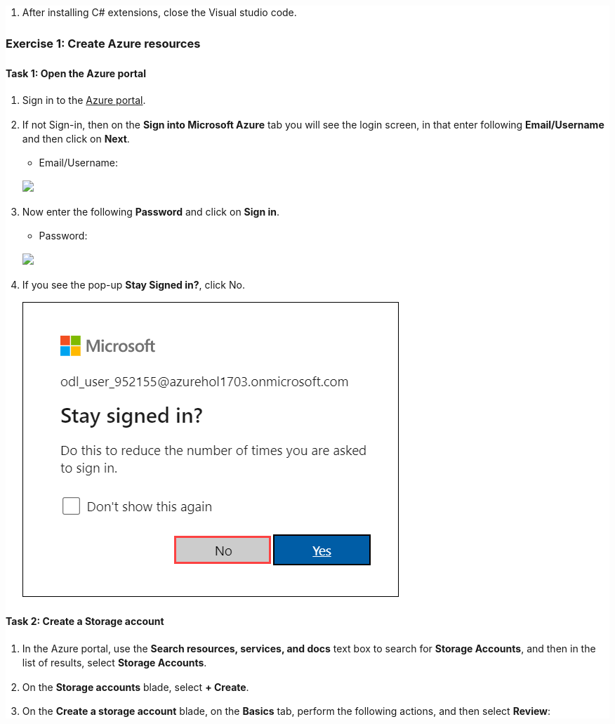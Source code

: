 1. After installing C# extensions, close the Visual studio code.

### Exercise 1: Create Azure resources

#### Task 1: Open the Azure portal

1. Sign in to the [Azure portal](https://portal.azure.com).

1. If not Sign-in, then on the **Sign into Microsoft Azure** tab you will see the login screen, in that enter following **Email/Username** and then click on **Next**. 
   * Email/Username: <inject key="AzureAdUserEmail"></inject>
   
    ![](https://github.com/CloudLabsAI-Azure/AIW-SAP-on-Azure/raw/main/media/M2-Ex1-portalsignin-1.png?raw=true)
    
1. Now enter the following **Password** and click on **Sign in**.
   * Password: <inject key="AzureAdUserPassword"></inject>

    ![](https://github.com/CloudLabsAI-Azure/AIW-SAP-on-Azure/blob/main/media/M2-Ex1-portalsignin-2.png?raw=true)
    
1. If you see the pop-up **Stay Signed in?**, click No.

    ![](./media/staysignedinNO.png)
    
#### Task 2: Create a Storage account

1. In the Azure portal, use the **Search resources, services, and docs** text box to search for **Storage Accounts**, and then in the list of results, select **Storage Accounts**.

1. On the **Storage accounts** blade, select **+ Create**.

1. On the **Create a storage account** blade, on the **Basics** tab, perform the following actions, and then select **Review**:
